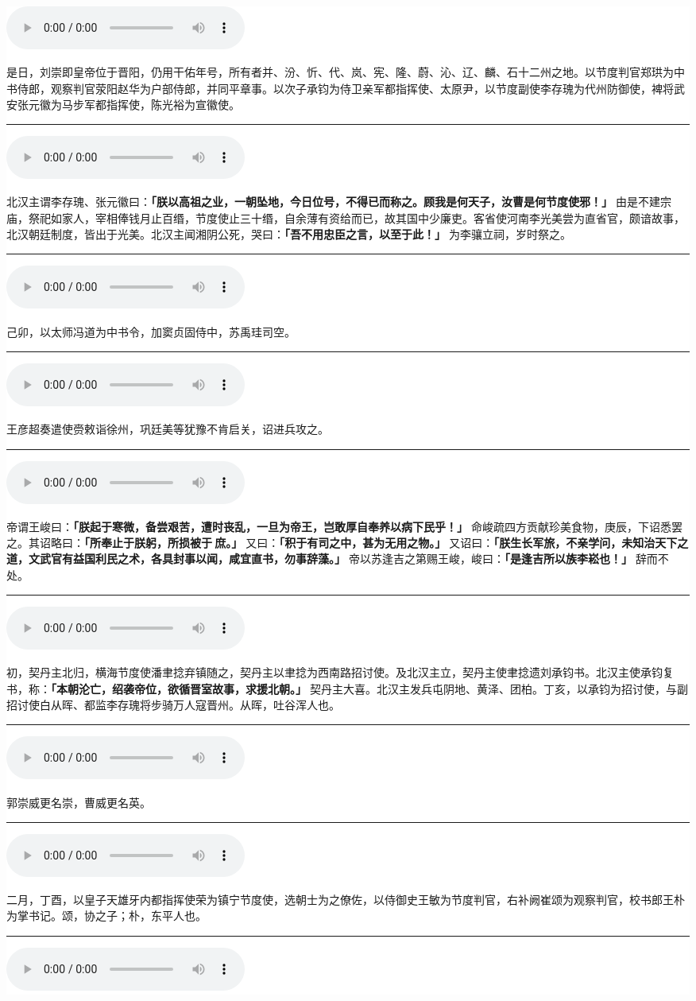 
![](assets/audios/290/17.mp3)

是日，刘崇即皇帝位于晋阳，仍用干佑年号，所有者并、汾、忻、代、岚、宪、隆、蔚、沁、辽、麟、石十二州之地。以节度判官郑珙为中书侍郎，观察判官荥阳赵华为户部侍郎，并同平章事。以次子承钧为侍卫亲军都指挥使、太原尹，以节度副使李存瑰为代州防御使，裨将武安张元徽为马步军都指挥使，陈光裕为宣徽使。

---

![](assets/audios/290/18.mp3)

北汉主谓李存瑰、张元徽曰：__「朕以高祖之业，一朝坠地，今日位号，不得已而称之。顾我是何天子，汝曹是何节度使邪！」__ 由是不建宗庙，祭祀如家人，宰相俸钱月止百缗，节度使止三十缗，自余薄有资给而已，故其国中少廉吏。客省使河南李光美尝为直省官，颇谙故事，北汉朝廷制度，皆出于光美。北汉主闻湘阴公死，哭曰：__「吾不用忠臣之言，以至于此！」__ 为李骧立祠，岁时祭之。

---

![](assets/audios/290/19.mp3)

己卯，以太师冯道为中书令，加窦贞固侍中，苏禹珪司空。

---

![](assets/audios/290/20.mp3)

王彦超奏遣使赍敕诣徐州，巩廷美等犹豫不肯启关，诏进兵攻之。

---

![](assets/audios/290/21.mp3)

帝谓王峻曰：__「朕起于寒微，备尝艰苦，遭时丧乱，一旦为帝王，岂敢厚自奉养以病下民乎！」__ 命峻疏四方贡献珍美食物，庚辰，下诏悉罢之。其诏略曰：__「所奉止于朕躬，所损被于 庶。」__ 又曰：__「积于有司之中，甚为无用之物。」__ 又诏曰：__「朕生长军旅，不亲学问，未知治天下之道，文武官有益国利民之术，各具封事以闻，咸宜直书，勿事辞藻。」__ 帝以苏逢吉之第赐王峻，峻曰：__「是逢吉所以族李崧也！」__ 辞而不处。

---

![](assets/audios/290/22.mp3)

初，契丹主北归，横海节度使潘聿捻弃镇随之，契丹主以聿捻为西南路招讨使。及北汉主立，契丹主使聿捻遗刘承钧书。北汉主使承钧复书，称：__「本朝沦亡，绍袭帝位，欲循晋室故事，求援北朝。」__ 契丹主大喜。北汉主发兵屯阴地、黄泽、团柏。丁亥，以承钧为招讨使，与副招讨使白从晖、都监李存瑰将步骑万人寇晋州。从晖，吐谷浑人也。

---

![](assets/audios/290/23.mp3)

郭崇威更名崇，曹威更名英。

---

![](assets/audios/290/24.mp3)

二月，丁酉，以皇子天雄牙内都指挥使荣为镇宁节度使，选朝士为之僚佐，以侍御史王敏为节度判官，右补阙崔颂为观察判官，校书郎王朴为掌书记。颂，协之子；朴，东平人也。

---

![](assets/audios/290/25.mp3)
